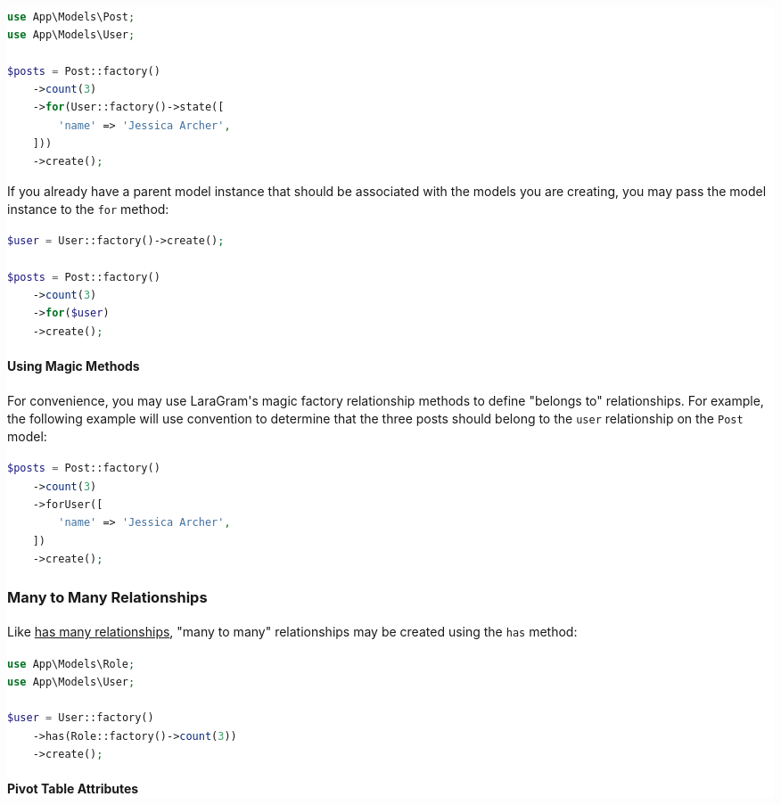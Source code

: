 ```php
use App\Models\Post;
use App\Models\User;

$posts = Post::factory()
    ->count(3)
    ->for(User::factory()->state([
        'name' => 'Jessica Archer',
    ]))
    ->create();
```

If you already have a parent model instance that should be associated with the models you are creating, you may pass the model instance to the `for` method:

```php
$user = User::factory()->create();

$posts = Post::factory()
    ->count(3)
    ->for($user)
    ->create();
```

<a name="belongs-to-relationships-using-magic-methods"></a>
#### Using Magic Methods

For convenience, you may use LaraGram's magic factory relationship methods to define "belongs to" relationships. For example, the following example will use convention to determine that the three posts should belong to the `user` relationship on the `Post` model:

```php
$posts = Post::factory()
    ->count(3)
    ->forUser([
        'name' => 'Jessica Archer',
    ])
    ->create();
```

<a name="many-to-many-relationships"></a>
### Many to Many Relationships

Like [has many relationships](#has-many-relationships), "many to many" relationships may be created using the `has` method:

```php
use App\Models\Role;
use App\Models\User;

$user = User::factory()
    ->has(Role::factory()->count(3))
    ->create();
```

<a name="pivot-table-attributes"></a>
#### Pivot Table Attributes

